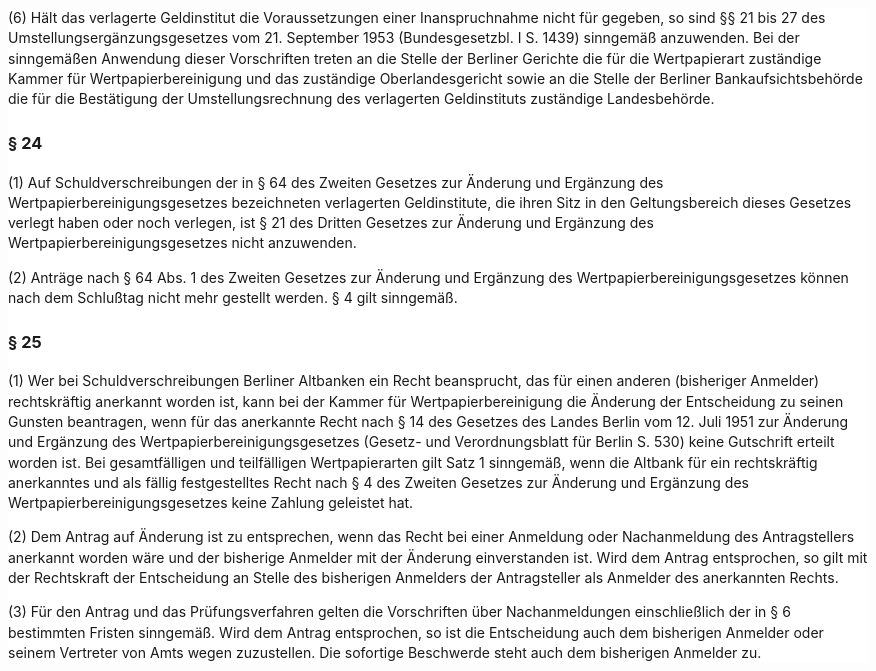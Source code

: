 (6) Hält das verlagerte Geldinstitut die Voraussetzungen einer
Inanspruchnahme nicht für gegeben, so sind §§ 21 bis 27 des
Umstellungsergänzungsgesetzes vom 21. September 1953 (Bundesgesetzbl.
I S. 1439) sinngemäß anzuwenden. Bei der sinngemäßen Anwendung dieser
Vorschriften treten an die Stelle der Berliner Gerichte die für die
Wertpapierart zuständige Kammer für Wertpapierbereinigung und das
zuständige Oberlandesgericht sowie an die Stelle der Berliner
Bankaufsichtsbehörde die für die Bestätigung der Umstellungsrechnung
des verlagerten Geldinstituts zuständige Landesbehörde.


### § 24

(1) Auf Schuldverschreibungen der in § 64 des Zweiten Gesetzes zur
Änderung und Ergänzung des Wertpapierbereinigungsgesetzes bezeichneten
verlagerten Geldinstitute, die ihren Sitz in den Geltungsbereich
dieses Gesetzes verlegt haben oder noch verlegen, ist § 21 des Dritten
Gesetzes zur Änderung und Ergänzung des Wertpapierbereinigungsgesetzes
nicht anzuwenden.

(2) Anträge nach § 64 Abs. 1 des Zweiten Gesetzes zur Änderung und
Ergänzung des Wertpapierbereinigungsgesetzes können nach dem Schlußtag
nicht mehr gestellt werden. § 4 gilt sinngemäß.


### § 25

(1) Wer bei Schuldverschreibungen Berliner Altbanken ein Recht
beansprucht, das für einen anderen (bisheriger Anmelder) rechtskräftig
anerkannt worden ist, kann bei der Kammer für Wertpapierbereinigung
die Änderung der Entscheidung zu seinen Gunsten beantragen, wenn für
das anerkannte Recht nach § 14 des Gesetzes des Landes Berlin vom 12.
Juli 1951 zur Änderung und Ergänzung des
Wertpapierbereinigungsgesetzes (Gesetz- und Verordnungsblatt für
Berlin S. 530) keine Gutschrift erteilt worden ist. Bei gesamtfälligen
und teilfälligen Wertpapierarten gilt Satz 1 sinngemäß, wenn die
Altbank für ein rechtskräftig anerkanntes und als fällig
festgestelltes Recht nach § 4 des Zweiten Gesetzes zur Änderung und
Ergänzung des Wertpapierbereinigungsgesetzes keine Zahlung geleistet
hat.

(2) Dem Antrag auf Änderung ist zu entsprechen, wenn das Recht bei
einer Anmeldung oder Nachanmeldung des Antragstellers anerkannt worden
wäre und der bisherige Anmelder mit der Änderung einverstanden ist.
Wird dem Antrag entsprochen, so gilt mit der Rechtskraft der
Entscheidung an Stelle des bisherigen Anmelders der Antragsteller als
Anmelder des anerkannten Rechts.

(3) Für den Antrag und das Prüfungsverfahren gelten die Vorschriften
über Nachanmeldungen einschließlich der in § 6 bestimmten Fristen
sinngemäß. Wird dem Antrag entsprochen, so ist die Entscheidung auch
dem bisherigen Anmelder oder seinem Vertreter von Amts wegen
zuzustellen. Die sofortige Beschwerde steht auch dem bisherigen
Anmelder zu.
